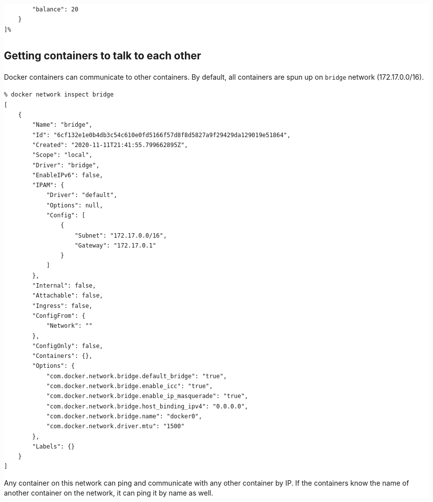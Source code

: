 ```
        "balance": 20
    }
]%
```
## Getting containers to talk to each other
Docker containers can communicate to other containers. By default, all containers are spun up on `bridge` network (172.17.0.0/16).
```
% docker network inspect bridge
[
    {
        "Name": "bridge",
        "Id": "6cf132e1e0b4db3c54c610e0fd5166f57d8f8d5827a9f29429da129019e51864",
        "Created": "2020-11-11T21:41:55.799662895Z",
        "Scope": "local",
        "Driver": "bridge",
        "EnableIPv6": false,
        "IPAM": {
            "Driver": "default",
            "Options": null,
            "Config": [
                {
                    "Subnet": "172.17.0.0/16",
                    "Gateway": "172.17.0.1"
                }
            ]
        },
        "Internal": false,
        "Attachable": false,
        "Ingress": false,
        "ConfigFrom": {
            "Network": ""
        },
        "ConfigOnly": false,
        "Containers": {},
        "Options": {
            "com.docker.network.bridge.default_bridge": "true",
            "com.docker.network.bridge.enable_icc": "true",
            "com.docker.network.bridge.enable_ip_masquerade": "true",
            "com.docker.network.bridge.host_binding_ipv4": "0.0.0.0",
            "com.docker.network.bridge.name": "docker0",
            "com.docker.network.driver.mtu": "1500"
        },
        "Labels": {}
    }
]
```
Any container on this network can ping and communicate with any other container by IP. If the containers know the name of another container on the network, it can ping it by name as well.

